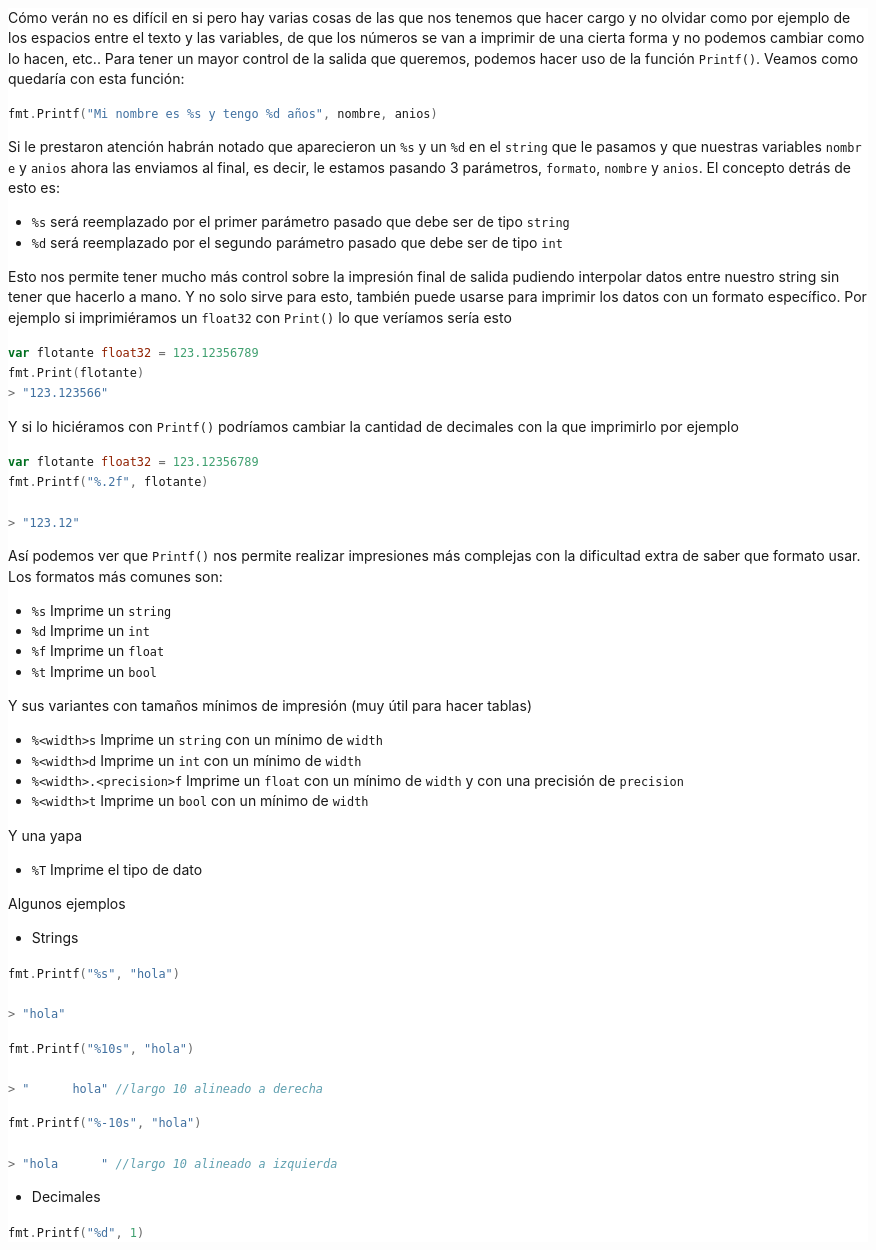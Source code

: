 Cómo verán no es difícil en si pero hay varias cosas de las que nos tenemos que hacer cargo y no olvidar como por ejemplo de los espacios entre el texto y las variables, de que los números se van a imprimir de una cierta forma y no podemos cambiar como lo hacen, etc..
Para tener un mayor control de la salida que queremos, podemos hacer uso de la función `Printf()`. Veamos como quedaría con esta función:
```go
fmt.Printf("Mi nombre es %s y tengo %d años", nombre, anios)
```
Si le prestaron atención habrán notado que aparecieron un `%s` y un `%d` en el `string` que le pasamos y que nuestras variables `nombre` y `anios` ahora las enviamos al final, es decir, le estamos pasando 3 parámetros, `formato`, `nombre` y `anios`. El concepto detrás de esto es:
- `%s` será reemplazado por el primer parámetro pasado que debe ser de tipo `string`
- `%d` será reemplazado por el segundo parámetro pasado que debe ser de tipo `int`

Esto nos permite tener mucho más control sobre la impresión final de salida pudiendo interpolar datos entre nuestro string sin tener que hacerlo a mano. Y no solo sirve para esto, también puede usarse para imprimir los datos con un formato específico. Por ejemplo si imprimiéramos un `float32` con `Print()` lo que veríamos sería esto
```go
var flotante float32 = 123.12356789
fmt.Print(flotante)
> "123.123566"
```
Y si lo hiciéramos con `Printf()` podríamos cambiar la cantidad de decimales con la que imprimirlo por ejemplo
```go
var flotante float32 = 123.12356789
fmt.Printf("%.2f", flotante)

> "123.12"
```
Así podemos ver que `Printf()` nos permite realizar impresiones más complejas con la dificultad extra de saber que formato usar. Los formatos más comunes son:
- `%s` Imprime un `string`
- `%d` Imprime un `int`
- `%f` Imprime un `float`
- `%t` Imprime un `bool`

Y sus variantes con tamaños mínimos de impresión (muy útil para hacer tablas)
- `%<width>s` Imprime un `string` con un mínimo de `width`
- `%<width>d` Imprime un `int` con un mínimo de `width`
- `%<width>.<precision>f` Imprime un `float` con un mínimo de `width` y con una precisión de `precision`
- `%<width>t` Imprime un `bool` con un mínimo de `width`

Y una yapa
- `%T` Imprime el tipo de dato

Algunos ejemplos
- Strings
```go
fmt.Printf("%s", "hola")

> "hola"
```
```go
fmt.Printf("%10s", "hola")

> "      hola" //largo 10 alineado a derecha
```
```go
fmt.Printf("%-10s", "hola")

> "hola      " //largo 10 alineado a izquierda
```
- Decimales
```go
fmt.Printf("%d", 1)
```